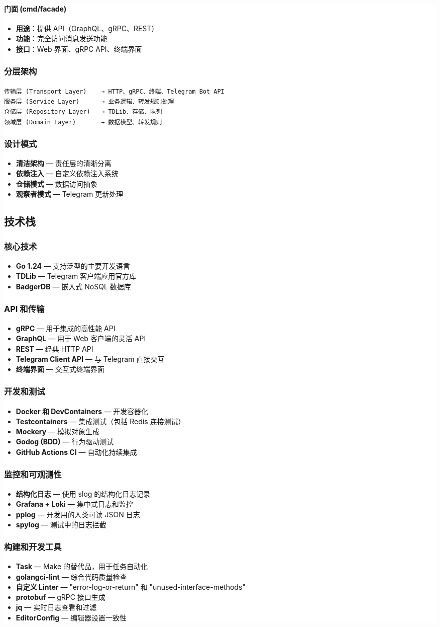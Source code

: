 #### 门面 (cmd/facade)  
- **用途**：提供 API（GraphQL、gRPC、REST）
- **功能**：完全访问消息发送功能
- **接口**：Web 界面、gRPC API、终端界面

### 分层架构

```
传输层 (Transport Layer)    → HTTP、gRPC、终端、Telegram Bot API
服务层 (Service Layer)      → 业务逻辑、转发规则处理
仓储层 (Repository Layer)   → TDLib、存储、队列
领域层 (Domain Layer)       → 数据模型、转发规则
```

### 设计模式
- **清洁架构** — 责任层的清晰分离
- **依赖注入** — 自定义依赖注入系统
- **仓储模式** — 数据访问抽象
- **观察者模式** — Telegram 更新处理

## 技术栈

### 核心技术
- **Go 1.24** — 支持泛型的主要开发语言
- **TDLib** — Telegram 客户端应用官方库
- **BadgerDB** — 嵌入式 NoSQL 数据库

### API 和传输
- **gRPC** — 用于集成的高性能 API
- **GraphQL** — 用于 Web 客户端的灵活 API  
- **REST** — 经典 HTTP API
- **Telegram Client API** — 与 Telegram 直接交互
- **终端界面** — 交互式终端界面

### 开发和测试
- **Docker 和 DevContainers** — 开发容器化
- **Testcontainers** — 集成测试（包括 Redis 连接测试）
- **Mockery** — 模拟对象生成
- **Godog (BDD)** — 行为驱动测试
- **GitHub Actions CI** — 自动化持续集成

### 监控和可观测性
- **结构化日志** — 使用 slog 的结构化日志记录
- **Grafana + Loki** — 集中式日志和监控
- **pplog** — 开发用的人类可读 JSON 日志
- **spylog** — 测试中的日志拦截

### 构建和开发工具
- **Task** — Make 的替代品，用于任务自动化
- **golangci-lint** — 综合代码质量检查
- **自定义 Linter** — "error-log-or-return" 和 "unused-interface-methods"
- **protobuf** — gRPC 接口生成
- **jq** — 实时日志查看和过滤
- **EditorConfig** — 编辑器设置一致性
